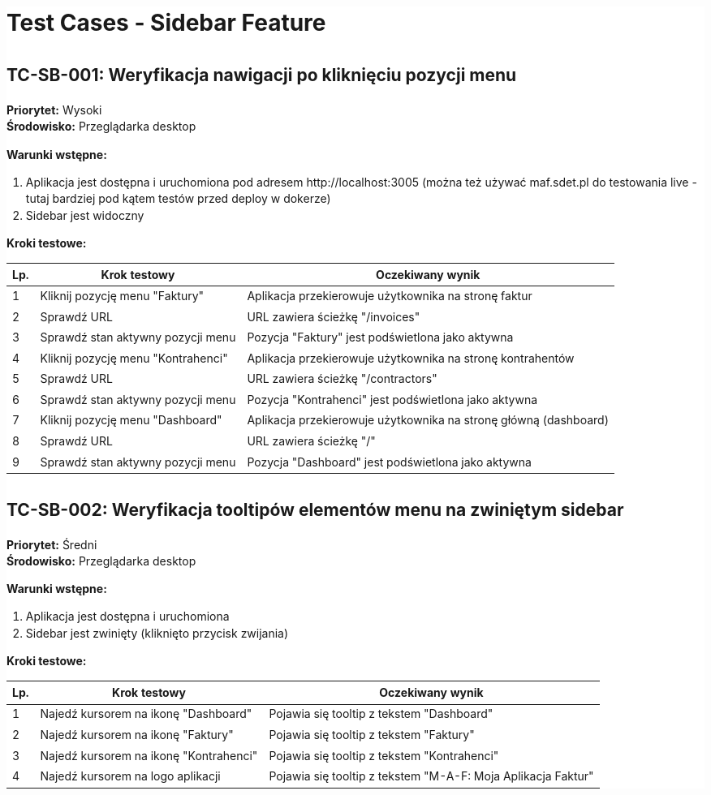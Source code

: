 # Test Cases - Sidebar Feature

## TC-SB-001: Weryfikacja nawigacji po kliknięciu pozycji menu

**Priorytet:** Wysoki  
**Środowisko:** Przeglądarka desktop

**Warunki wstępne:**
1. Aplikacja jest dostępna i uruchomiona pod adresem http://localhost:3005 
(można też używać maf.sdet.pl do testowania live - tutaj bardziej pod kątem testów przed deploy w dokerze)
2. Sidebar jest widoczny

**Kroki testowe:**

| Lp. | Krok testowy | Oczekiwany wynik |
|-----|--------------|------------------|
| 1   | Kliknij pozycję menu "Faktury" | Aplikacja przekierowuje użytkownika na stronę faktur |
| 2   | Sprawdź URL | URL zawiera ścieżkę "/invoices" |
| 3   | Sprawdź stan aktywny pozycji menu | Pozycja "Faktury" jest podświetlona jako aktywna |
| 4   | Kliknij pozycję menu "Kontrahenci" | Aplikacja przekierowuje użytkownika na stronę kontrahentów |
| 5   | Sprawdź URL | URL zawiera ścieżkę "/contractors" |
| 6   | Sprawdź stan aktywny pozycji menu | Pozycja "Kontrahenci" jest podświetlona jako aktywna |
| 7   | Kliknij pozycję menu "Dashboard" | Aplikacja przekierowuje użytkownika na stronę główną (dashboard) |
| 8   | Sprawdź URL | URL zawiera ścieżkę "/" |
| 9   | Sprawdź stan aktywny pozycji menu | Pozycja "Dashboard" jest podświetlona jako aktywna |

## TC-SB-002: Weryfikacja tooltipów elementów menu na zwiniętym sidebar

**Priorytet:** Średni  
**Środowisko:** Przeglądarka desktop

**Warunki wstępne:**
1. Aplikacja jest dostępna i uruchomiona
2. Sidebar jest zwinięty (kliknięto przycisk zwijania)

**Kroki testowe:**

| Lp. | Krok testowy | Oczekiwany wynik |
|-----|--------------|------------------|
| 1   | Najedź kursorem na ikonę "Dashboard" | Pojawia się tooltip z tekstem "Dashboard" |
| 2   | Najedź kursorem na ikonę "Faktury" | Pojawia się tooltip z tekstem "Faktury" |
| 3   | Najedź kursorem na ikonę "Kontrahenci" | Pojawia się tooltip z tekstem "Kontrahenci" |
| 4   | Najedź kursorem na logo aplikacji | Pojawia się tooltip z tekstem "M-A-F: Moja Aplikacja Faktur" |
